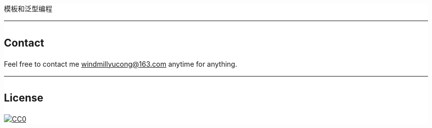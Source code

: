 模板和泛型编程







-----

## Contact

Feel free to contact me [windmillyucong@163.com](mailto:windmillyucong@163.com) anytime for anything.

-----

## License

[![CC0](http://i.creativecommons.org/p/zero/1.0/88x31.png)](http://creativecommons.org/publicdomain/zero/1.0/)

